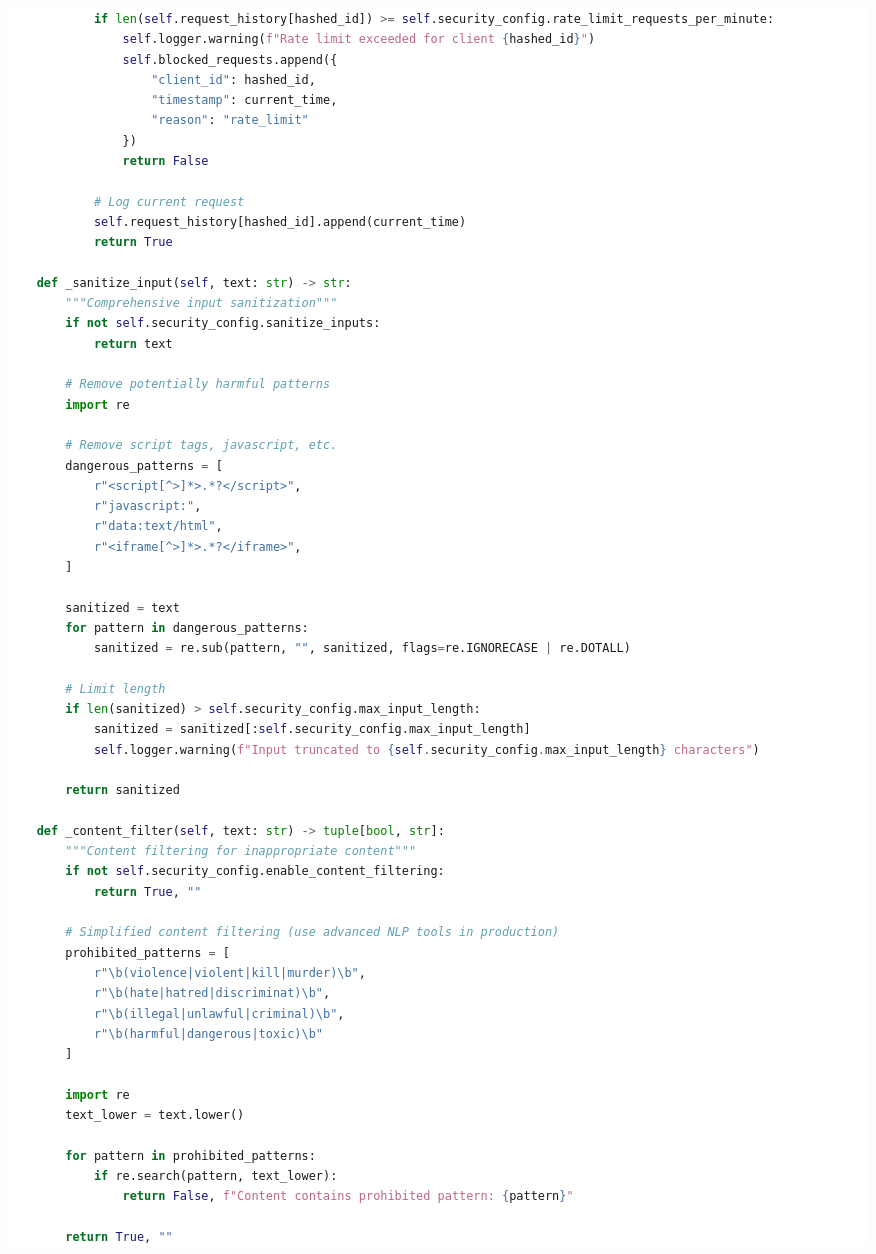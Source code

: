 ```python
            if len(self.request_history[hashed_id]) >= self.security_config.rate_limit_requests_per_minute:
                self.logger.warning(f"Rate limit exceeded for client {hashed_id}")
                self.blocked_requests.append({
                    "client_id": hashed_id,
                    "timestamp": current_time,
                    "reason": "rate_limit"
                })
                return False
            
            # Log current request
            self.request_history[hashed_id].append(current_time)
            return True
    
    def _sanitize_input(self, text: str) -> str:
        """Comprehensive input sanitization"""
        if not self.security_config.sanitize_inputs:
            return text
        
        # Remove potentially harmful patterns
        import re
        
        # Remove script tags, javascript, etc.
        dangerous_patterns = [
            r"<script[^>]*>.*?</script>",
            r"javascript:",
            r"data:text/html",
            r"<iframe[^>]*>.*?</iframe>",
        ]
        
        sanitized = text
        for pattern in dangerous_patterns:
            sanitized = re.sub(pattern, "", sanitized, flags=re.IGNORECASE | re.DOTALL)
        
        # Limit length
        if len(sanitized) > self.security_config.max_input_length:
            sanitized = sanitized[:self.security_config.max_input_length]
            self.logger.warning(f"Input truncated to {self.security_config.max_input_length} characters")
        
        return sanitized
    
    def _content_filter(self, text: str) -> tuple[bool, str]:
        """Content filtering for inappropriate content"""
        if not self.security_config.enable_content_filtering:
            return True, ""
        
        # Simplified content filtering (use advanced NLP tools in production)
        prohibited_patterns = [
            r"\b(violence|violent|kill|murder)\b",
            r"\b(hate|hatred|discriminat)\b",
            r"\b(illegal|unlawful|criminal)\b",
            r"\b(harmful|dangerous|toxic)\b"
        ]
        
        import re
        text_lower = text.lower()
        
        for pattern in prohibited_patterns:
            if re.search(pattern, text_lower):
                return False, f"Content contains prohibited pattern: {pattern}"
        
        return True, ""
```